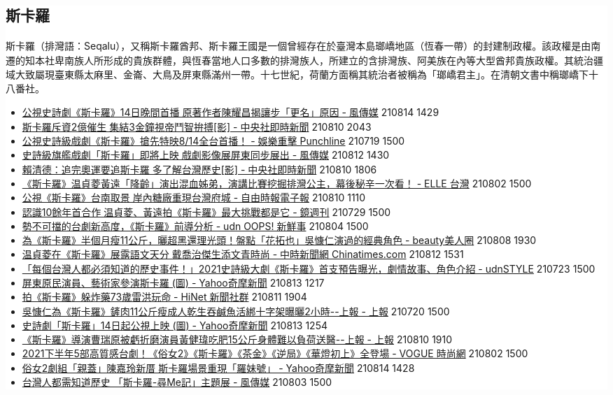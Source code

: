 ## 斯卡羅

斯卡羅（排灣語：Seqalu），又稱斯卡羅酋邦、斯卡羅王國是一個曾經存在於臺灣本島瑯嶠地區（恆春一帶）的封建制政權。該政權是由南遷的知本社卑南族人所形成的貴族群體，與恆春當地人口多數的排灣族人，所建立的含排灣族、阿美族在內等大型酋邦貴族政權。其統治疆域大致屬現臺東縣太麻里、金崙、大鳥及屏東縣滿州一帶。十七世紀，荷蘭方面稱其統治者被稱為「瑯嶠君主」。在清朝文書中稱瑯嶠下十八番社。
- [公視史詩劇《斯卡羅》14日晚間首播 原著作者陳耀昌揭讓步「更名」原因 - 風傳媒](https://www.storm.mg/article/3879674 "公視史詩劇《斯卡羅》14日晚間首播 原著作者陳耀昌揭讓步「更名」原因 - 風傳媒") 210814 1429
- [斯卡羅斥資2億催生 集結3金鐘視帝鬥智拚搏[影] - 中央社即時新聞](https://www.cna.com.tw/news/amov/202108100363.aspx "斯卡羅斥資2億催生 集結3金鐘視帝鬥智拚搏[影] - 中央社即時新聞") 210810 2043
- [公視史詩級戲劇《斯卡羅》搶先特映8/14全台首播！ - 娛樂重擊 Punchline](https://punchline.asia/archives/59125 "公視史詩級戲劇《斯卡羅》搶先特映8/14全台首播！ - 娛樂重擊 Punchline") 210719 1500
- [史詩級旗艦戲劇「斯卡羅」即將上映 戲劇影像展屏東同步展出 - 風傳媒](https://www.storm.mg/localarticle/3875629 "史詩級旗艦戲劇「斯卡羅」即將上映 戲劇影像展屏東同步展出 - 風傳媒") 210812 1430
- [賴清德：追完奧運要追斯卡羅 多了解台灣歷史[影] - 中央社即時新聞](https://www.cna.com.tw/news/acul/202108100296.aspx "賴清德：追完奧運要追斯卡羅 多了解台灣歷史[影] - 中央社即時新聞") 210810 1806
- [《斯卡羅》温貞菱黃遠「降齡」演出混血姊弟，演講比賽挖掘排灣公主，幕後秘辛一次看！ - ELLE 台灣](https://www.elle.com/tw/entertainment/drama/g37163064/seqalu-formosa-1867-wen-chen-ling-huang-yuan-and-selep-ljivangraw/ "《斯卡羅》温貞菱黃遠「降齡」演出混血姊弟，演講比賽挖掘排灣公主，幕後秘辛一次看！ - ELLE 台灣") 210802 1500
- [公視《斯卡羅》台南取景 岸內糖廠重現台灣府城 - 自由時報電子報](https://news.ltn.com.tw/news/life/breakingnews/3633289 "公視《斯卡羅》台南取景 岸內糖廠重現台灣府城 - 自由時報電子報") 210810 1110
- [認識10餘年首合作 温貞菱、黃遠拍《斯卡羅》最大挑戰都是它 - 鏡週刊](https://www.mirrormedia.mg/story/20210729ent026/ "認識10餘年首合作 温貞菱、黃遠拍《斯卡羅》最大挑戰都是它 - 鏡週刊") 210729 1500
- [勢不可擋的台劇新高度，《斯卡羅》前導分析 - udn OOPS! 新鮮事](https://udn.com/umedia/story/12760/5649366 "勢不可擋的台劇新高度，《斯卡羅》前導分析 - udn OOPS! 新鮮事") 210804 1500
- [為《斯卡羅》半個月瘦11公斤，曬超黑還理光頭！盤點「花拓也」吳慷仁演過的經典角色 - beauty美人圈](https://www.beauty321.com/post/42386 "為《斯卡羅》半個月瘦11公斤，曬超黑還理光頭！盤點「花拓也」吳慷仁演過的經典角色 - beauty美人圈") 210808 1930
- [温貞菱在《斯卡羅》展露語文天分 戴喬治傑生添文青時尚 - 中時新聞網 Chinatimes.com](https://www.chinatimes.com/realtimenews/20210812003970-260404 "温貞菱在《斯卡羅》展露語文天分 戴喬治傑生添文青時尚 - 中時新聞網 Chinatimes.com") 210812 1531
- [「每個台灣人都必須知道的歷史事件！」2021史詩級大劇《斯卡羅》首支預告曝光，劇情故事、角色介紹 - udnSTYLE](https://style.udn.com/style/story/121034/5611948 "「每個台灣人都必須知道的歷史事件！」2021史詩級大劇《斯卡羅》首支預告曝光，劇情故事、角色介紹 - udnSTYLE") 210723 1500
- [屏東原民演員、藝術家參演斯卡羅 (圖) - Yahoo奇摩新聞](https://tw.news.yahoo.com/%E5%B1%8F%E6%9D%B1%E5%8E%9F%E6%B0%91%E6%BC%94%E5%93%A1-%E8%97%9D%E8%A1%93%E5%AE%B6%E5%8F%83%E6%BC%94%E6%96%AF%E5%8D%A1%E7%BE%85-%E5%9C%96-041752516.html "屏東原民演員、藝術家參演斯卡羅 (圖) - Yahoo奇摩新聞") 210813 1217
- [拍《斯卡羅》躲炸藥73歲雷洪玩命 - HiNet 新聞社群](https://times.hinet.net/news/23452822 "拍《斯卡羅》躲炸藥73歲雷洪玩命 - HiNet 新聞社群") 210811 1904
- [吳慷仁為《斯卡羅》鏟肉11公斤瘦成人乾生吞鹹魚活綁十字架曝曬2小時--上報 - 上報](https://www.upmedia.mg/news_info.php?SerialNo=119227 "吳慷仁為《斯卡羅》鏟肉11公斤瘦成人乾生吞鹹魚活綁十字架曝曬2小時--上報 - 上報") 210720 1500
- [史詩劇「斯卡羅」14日起公視上映 (圖) - Yahoo奇摩新聞](https://tw.news.yahoo.com/%E5%8F%B2%E8%A9%A9%E5%8A%87-%E6%96%AF%E5%8D%A1%E7%BE%85-14%E6%97%A5%E8%B5%B7%E5%85%AC%E8%A6%96%E4%B8%8A%E6%98%A0-%E5%9C%96-045453746.html "史詩劇「斯卡羅」14日起公視上映 (圖) - Yahoo奇摩新聞") 210813 1254
- [《斯卡羅》導演曹瑞原被虧折磨演員黃健瑋吃肥15公斤身體難以負荷送醫--上報 - 上報](https://www.upmedia.mg/news_info.php?SerialNo=121235 "《斯卡羅》導演曹瑞原被虧折磨演員黃健瑋吃肥15公斤身體難以負荷送醫--上報 - 上報") 210810 1910
- [2021下半年5部高質感台劇！《俗女2》《斯卡羅》《茶金》《逆局》《華燈初上》全登場 - VOGUE 時尚網](https://www.vogue.com.tw/entertainment/article/5-taiwanese-dramas-in-second-half-of-2021 "2021下半年5部高質感台劇！《俗女2》《斯卡羅》《茶金》《逆局》《華燈初上》全登場 - VOGUE 時尚網") 210802 1500
- [俗女2劇組「親蓋」陳嘉玲新厝 斯卡羅場景重現「羅妹號」 - Yahoo奇摩新聞](https://tw.news.yahoo.com/%E4%BF%97%E5%A5%B32%E5%8A%87%E7%B5%84-%E8%A6%AA%E8%93%8B-%E9%99%B3%E5%98%89%E7%8E%B2%E6%96%B0%E5%8E%9D-%E6%96%AF%E5%8D%A1%E7%BE%85%E5%A0%B4%E6%99%AF%E9%87%8D%E7%8F%BE-%E7%BE%85%E5%A6%B9%E8%99%9F-055956118.html "俗女2劇組「親蓋」陳嘉玲新厝 斯卡羅場景重現「羅妹號」 - Yahoo奇摩新聞") 210814 1428
- [台灣人都需知道歷史 「斯卡羅-尋Me記」主題展 - 風傳媒](https://www.storm.mg/localarticle/3857200 "台灣人都需知道歷史 「斯卡羅-尋Me記」主題展 - 風傳媒") 210803 1500
